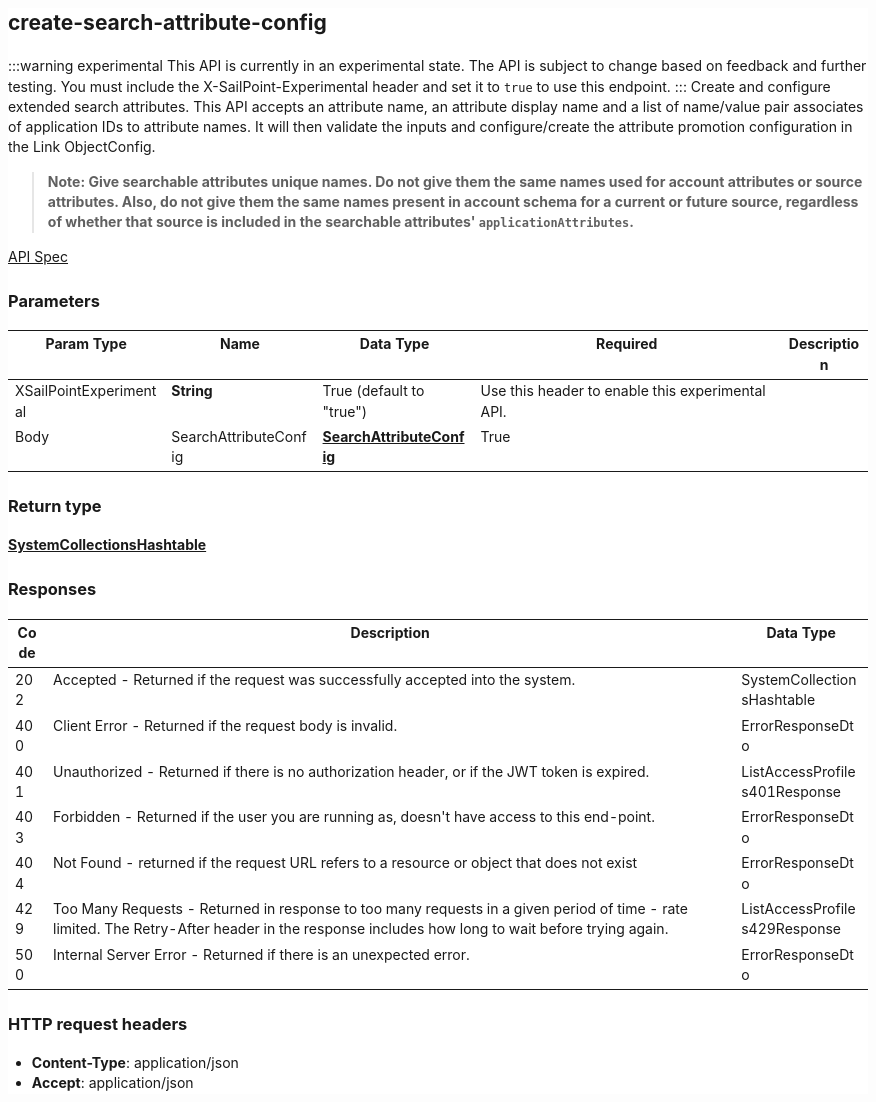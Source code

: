 
## create-search-attribute-config
:::warning experimental 
This API is currently in an experimental state. The API is subject to change based on feedback and further testing. You must include the X-SailPoint-Experimental header and set it to `true` to use this endpoint.
:::
Create and configure extended search attributes.  This API accepts an attribute name, an attribute display name and a list of name/value pair associates of application IDs to attribute names.  It will then validate the inputs and configure/create the attribute promotion configuration in the Link ObjectConfig.
>**Note: Give searchable attributes unique names.  Do not give them the same names used for account attributes or source attributes.  Also, do not give them the same names present in account schema for a current or future source, regardless of whether that source is included in the searchable attributes' `applicationAttributes`.**

[API Spec](https://developer.sailpoint.com/docs/api/v2025/create-search-attribute-config)

### Parameters 
Param Type | Name | Data Type | Required  | Description
------------- | ------------- | ------------- | ------------- | ------------- 
   | XSailPointExperimental | **String** | True  (default to "true") | Use this header to enable this experimental API.
 Body  | SearchAttributeConfig | [**SearchAttributeConfig**](../models/search-attribute-config) | True  | 

### Return type
[**SystemCollectionsHashtable**](https://learn.microsoft.com/en-us/dotnet/api/system.collections.hashtable?view=net-9.0)

### Responses
Code | Description  | Data Type
------------- | ------------- | -------------
202 | Accepted - Returned if the request was successfully accepted into the system. | SystemCollectionsHashtable
400 | Client Error - Returned if the request body is invalid. | ErrorResponseDto
401 | Unauthorized - Returned if there is no authorization header, or if the JWT token is expired. | ListAccessProfiles401Response
403 | Forbidden - Returned if the user you are running as, doesn&#39;t have access to this end-point. | ErrorResponseDto
404 | Not Found - returned if the request URL refers to a resource or object that does not exist | ErrorResponseDto
429 | Too Many Requests - Returned in response to too many requests in a given period of time - rate limited. The Retry-After header in the response includes how long to wait before trying again. | ListAccessProfiles429Response
500 | Internal Server Error - Returned if there is an unexpected error. | ErrorResponseDto

### HTTP request headers
- **Content-Type**: application/json
- **Accept**: application/json
